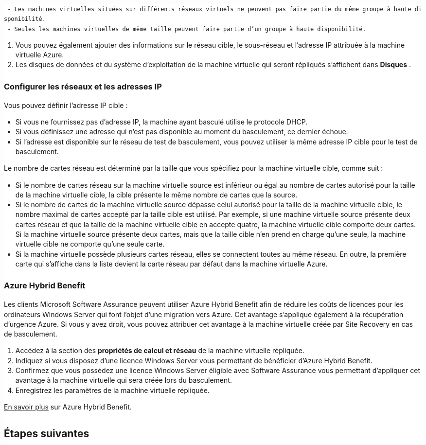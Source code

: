      - Les machines virtuelles situées sur différents réseaux virtuels ne peuvent pas faire partie du même groupe à haute disponibilité.
     - Seules les machines virtuelles de même taille peuvent faire partie d’un groupe à haute disponibilité.

1. Vous pouvez également ajouter des informations sur le réseau cible, le sous-réseau et l’adresse IP attribuée à la machine virtuelle Azure.
1. Les disques de données et du système d’exploitation de la machine virtuelle qui seront répliqués s’affichent dans **Disques** .

### <a name="configure-networks-and-ip-addresses"></a>Configurer les réseaux et les adresses IP

Vous pouvez définir l’adresse IP cible :

- Si vous ne fournissez pas d’adresse IP, la machine ayant basculé utilise le protocole DHCP.
- Si vous définissez une adresse qui n’est pas disponible au moment du basculement, ce dernier échoue.
- Si l’adresse est disponible sur le réseau de test de basculement, vous pouvez utiliser la même adresse IP cible pour le test de basculement.

Le nombre de cartes réseau est déterminé par la taille que vous spécifiez pour la machine virtuelle cible, comme suit :

- Si le nombre de cartes réseau sur la machine virtuelle source est inférieur ou égal au nombre de cartes autorisé pour la taille de la machine virtuelle cible, la cible présente le même nombre de cartes que la source.
- Si le nombre de cartes de la machine virtuelle source dépasse celui autorisé pour la taille de la machine virtuelle cible, le nombre maximal de cartes accepté par la taille cible est utilisé. Par exemple, si une machine virtuelle source présente deux cartes réseau et que la taille de la machine virtuelle cible en accepte quatre, la machine virtuelle cible comporte deux cartes. Si la machine virtuelle source présente deux cartes, mais que la taille cible n’en prend en charge qu’une seule, la machine virtuelle cible ne comporte qu’une seule carte.
- Si la machine virtuelle possède plusieurs cartes réseau, elles se connectent toutes au même réseau. En outre, la première carte qui s’affiche dans la liste devient la carte réseau par défaut dans la machine virtuelle Azure.

### <a name="azure-hybrid-benefit"></a>Azure Hybrid Benefit

Les clients Microsoft Software Assurance peuvent utiliser Azure Hybrid Benefit afin de réduire les coûts de licences pour les ordinateurs Windows Server qui font l’objet d’une migration vers Azure. Cet avantage s’applique également à la récupération d’urgence Azure. Si vous y avez droit, vous pouvez attribuer cet avantage à la machine virtuelle créée par Site Recovery en cas de basculement.

1. Accédez à la section des **propriétés de calcul et réseau** de la machine virtuelle répliquée.
1. Indiquez si vous disposez d’une licence Windows Server vous permettant de bénéficier d’Azure Hybrid Benefit.
1. Confirmez que vous possédez une licence Windows Server éligible avec Software Assurance vous permettant d’appliquer cet avantage à la machine virtuelle qui sera créée lors du basculement.
1. Enregistrez les paramètres de la machine virtuelle répliquée.

[En savoir plus](https://azure.microsoft.com/pricing/hybrid-benefit/) sur Azure Hybrid Benefit.

## <a name="next-steps"></a>Étapes suivantes
